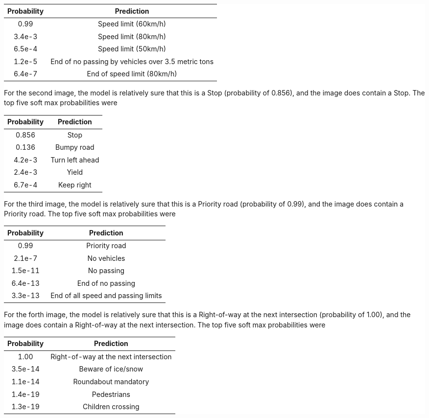 | Probability         	|     Prediction	     				|
|:---------------------:|:-----------------------------------------------------:|
| 0.99		   	| Speed limit (60km/h)   				|
| 3.4e-3     		| Speed limit (80km/h) 					|
| 6.5e-4		| Speed limit (50km/h)					|
| 1.2e-5      		| End of no passing by vehicles over 3.5 metric tons	|
| 6.4e-7		| End of speed limit (80km/h)      			|

For the second image, the model is relatively sure that this is a Stop (probability of 0.856), and the image does contain a Stop.
The top five soft max probabilities were

| Probability         	|     Prediction	     				|
|:---------------------:|:-----------------------------------------------------:|
| 0.856		   	| Stop   						|
| 0.136     		| Bumpy road 						|
| 4.2e-3		| Turn left ahead					|
| 2.4e-3      		| Yield							|
| 6.7e-4		| Keep right      					|

For the third image, the model is relatively sure that this is a Priority road (probability of 0.99), and the image does contain a Priority road.
The top five soft max probabilities were

| Probability         	|     Prediction	     				|
|:---------------------:|:-----------------------------------------------------:|
| 0.99		   	| Priority road   					|
| 2.1e-7     		| No vehicles 						|
| 1.5e-11		| No passing						|
| 6.4e-13      		| End of no passing					|
| 3.3e-13		| End of all speed and passing limits      		|

For the forth image, the model is relatively sure that this is a Right-of-way at the next intersection (probability of 1.00), and the image does contain a Right-of-way at the next intersection.
The top five soft max probabilities were

| Probability         	|     Prediction	     				|
|:---------------------:|:-----------------------------------------------------:|
| 1.00		   	| Right-of-way at the next intersection  		|
| 3.5e-14     		| Beware of ice/snow 					|
| 1.1e-14		| Roundabout mandatory					|
| 1.4e-19      		| Pedestrians						|
| 1.3e-19		| Children crossing      				|
